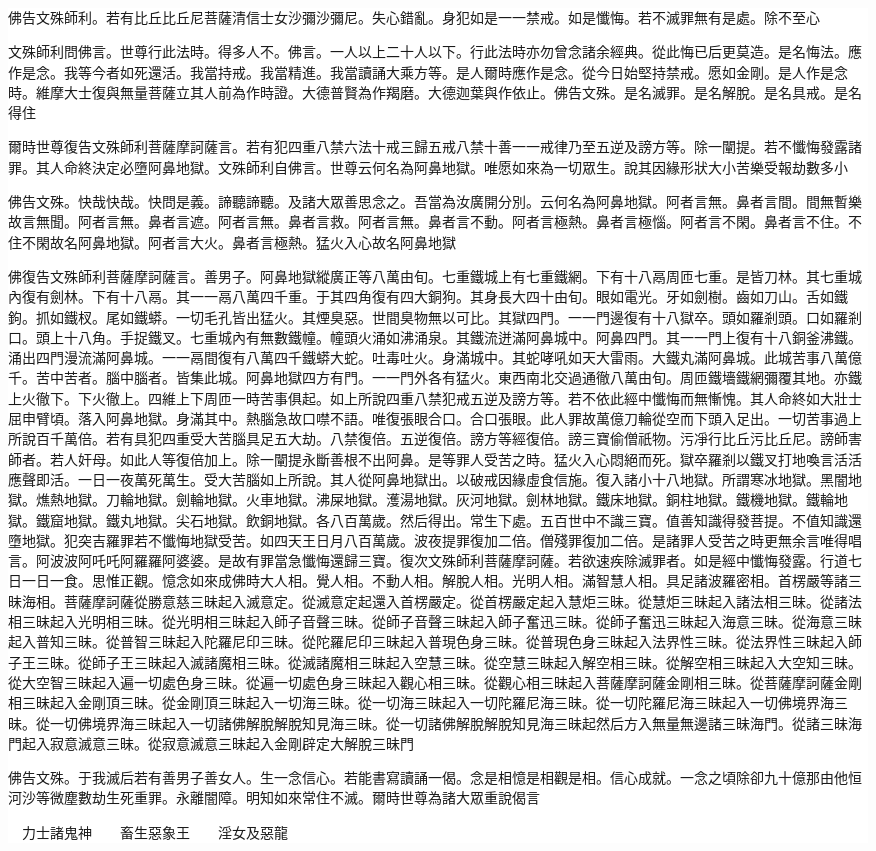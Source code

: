 佛告文殊師利。若有比丘比丘尼菩薩清信士女沙彌沙彌尼。失心錯亂。身犯如是一一禁戒。如是懺悔。若不滅罪無有是處。除不至心

文殊師利問佛言。世尊行此法時。得多人不。佛言。一人以上二十人以下。行此法時亦勿曾念諸余經典。從此悔已后更莫造。是名悔法。應作是念。我等今者如死還活。我當持戒。我當精進。我當讀誦大乘方等。是人爾時應作是念。從今日始堅持禁戒。愿如金剛。是人作是念時。維摩大士復與無量菩薩立其人前為作時證。大德普賢為作羯磨。大德迦葉與作依止。佛告文殊。是名滅罪。是名解脫。是名具戒。是名得住

爾時世尊復告文殊師利菩薩摩訶薩言。若有犯四重八禁六法十戒三歸五戒八禁十善一一戒律乃至五逆及謗方等。除一闡提。若不懺悔發露諸罪。其人命終決定必墮阿鼻地獄。文殊師利自佛言。世尊云何名為阿鼻地獄。唯愿如來為一切眾生。說其因緣形狀大小苦樂受報劫數多小

佛告文殊。快哉快哉。快問是義。諦聽諦聽。及諸大眾善思念之。吾當為汝廣開分別。云何名為阿鼻地獄。阿者言無。鼻者言間。間無暫樂故言無聞。阿者言無。鼻者言遮。阿者言無。鼻者言救。阿者言無。鼻者言不動。阿者言極熱。鼻者言極惱。阿者言不閑。鼻者言不住。不住不閑故名阿鼻地獄。阿者言大火。鼻者言極熱。猛火入心故名阿鼻地獄

佛復告文殊師利菩薩摩訶薩言。善男子。阿鼻地獄縱廣正等八萬由旬。七重鐵城上有七重鐵網。下有十八鬲周匝七重。是皆刀林。其七重城內復有劍林。下有十八鬲。其一一鬲八萬四千重。于其四角復有四大銅狗。其身長大四十由旬。眼如電光。牙如劍樹。齒如刀山。舌如鐵鉤。抓如鐵杈。尾如鐵蟒。一切毛孔皆出猛火。其煙臭惡。世間臭物無以可比。其獄四門。一一門邊復有十八獄卒。頭如羅剎頭。口如羅剎口。頭上十八角。手捉鐵叉。七重城內有無數鐵幢。幢頭火涌如沸涌泉。其鐵流迸滿阿鼻城中。阿鼻四門。其一一門上復有十八銅釜沸鐵。涌出四門漫流滿阿鼻城。一一鬲間復有八萬四千鐵蟒大蛇。吐毒吐火。身滿城中。其蛇哮吼如天大雷雨。大鐵丸滿阿鼻城。此城苦事八萬億千。苦中苦者。腦中腦者。皆集此城。阿鼻地獄四方有門。一一門外各有猛火。東西南北交過通徹八萬由旬。周匝鐵墻鐵網彌覆其地。亦鐵上火徹下。下火徹上。四維上下周匝一時苦事俱起。如上所說四重八禁犯戒五逆及謗方等。若不依此經中懺悔而無慚愧。其人命終如大壯士屈申臂頃。落入阿鼻地獄。身滿其中。熱腦急故口噤不語。唯復張眼合口。合口張眼。此人罪故萬億刀輪從空而下頭入足出。一切苦事過上所說百千萬倍。若有具犯四重受大苦腦具足五大劫。八禁復倍。五逆復倍。謗方等經復倍。謗三寶偷僧祇物。污凈行比丘污比丘尼。謗師害師者。若人奸母。如此人等復倍加上。除一闡提永斷善根不出阿鼻。是等罪人受苦之時。猛火入心悶絕而死。獄卒羅剎以鐵叉打地喚言活活應聲即活。一日一夜萬死萬生。受大苦腦如上所說。其人從阿鼻地獄出。以破戒因緣虛食信施。復入諸小十八地獄。所謂寒冰地獄。黑闇地獄。燋熱地獄。刀輪地獄。劍輪地獄。火車地獄。沸屎地獄。濩湯地獄。灰河地獄。劍林地獄。鐵床地獄。銅柱地獄。鐵機地獄。鐵輪地獄。鐵窟地獄。鐵丸地獄。尖石地獄。飲銅地獄。各八百萬歲。然后得出。常生下處。五百世中不識三寶。值善知識得發菩提。不值知識還墮地獄。犯突吉羅罪若不懺悔地獄受苦。如四天王日月八百萬歲。波夜提罪復加二倍。僧殘罪復加二倍。是諸罪人受苦之時更無余言唯得唱言。阿波波阿吒吒阿羅羅阿婆婆。是故有罪當急懺悔還歸三寶。復次文殊師利菩薩摩訶薩。若欲速疾除滅罪者。如是經中懺悔發露。行道七日一日一食。思惟正觀。憶念如來成佛時大人相。覺人相。不動人相。解脫人相。光明人相。滿智慧人相。具足諸波羅密相。首楞嚴等諸三昧海相。菩薩摩訶薩從勝意慈三昧起入滅意定。從滅意定起還入首楞嚴定。從首楞嚴定起入慧炬三昧。從慧炬三昧起入諸法相三昧。從諸法相三昧起入光明相三昧。從光明相三昧起入師子音聲三昧。從師子音聲三昧起入師子奮迅三昧。從師子奮迅三昧起入海意三昧。從海意三昧起入普知三昧。從普智三昧起入陀羅尼印三昧。從陀羅尼印三昧起入普現色身三昧。從普現色身三昧起入法界性三昧。從法界性三昧起入師子王三昧。從師子王三昧起入滅諸魔相三昧。從滅諸魔相三昧起入空慧三昧。從空慧三昧起入解空相三昧。從解空相三昧起入大空知三昧。從大空智三昧起入遍一切處色身三昧。從遍一切處色身三昧起入觀心相三昧。從觀心相三昧起入菩薩摩訶薩金剛相三昧。從菩薩摩訶薩金剛相三昧起入金剛頂三昧。從金剛頂三昧起入一切海三昧。從一切海三昧起入一切陀羅尼海三昧。從一切陀羅尼海三昧起入一切佛境界海三昧。從一切佛境界海三昧起入一切諸佛解脫解脫知見海三昧。從一切諸佛解脫解脫知見海三昧起然后方入無量無邊諸三昧海門。從諸三昧海門起入寂意滅意三昧。從寂意滅意三昧起入金剛辟定大解脫三昧門

佛告文殊。于我滅后若有善男子善女人。生一念信心。若能書寫讀誦一偈。念是相憶是相觀是相。信心成就。一念之頃除卻九十億那由他恒河沙等微塵數劫生死重罪。永離闇障。明知如來常住不滅。爾時世尊為諸大眾重說偈言

　力士諸鬼神　　畜生惡象王　　淫女及惡龍
